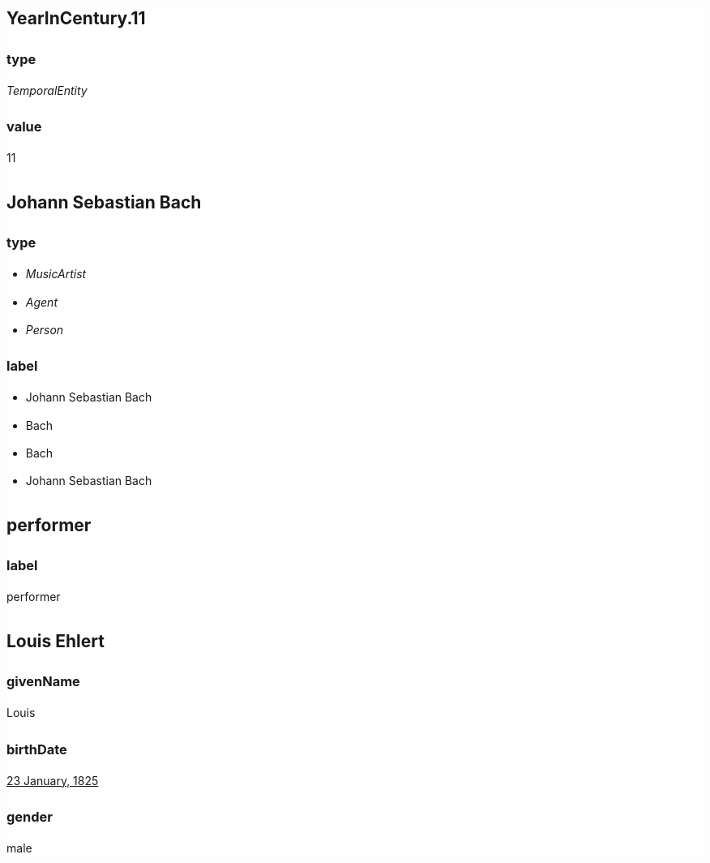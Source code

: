 ## YearInCentury.11

### type


*TemporalEntity*

### value


11

## Johann Sebastian Bach

### type

 - *MusicArtist*

 - *Agent*

 - *Person*

### label

 - Johann Sebastian Bach

 - Bach

 - Bach

 - Johann Sebastian Bach

## performer

### label


performer

## Louis Ehlert

### givenName


Louis

### birthDate


[23 January, 1825](#23-January-1825)

### gender


male
